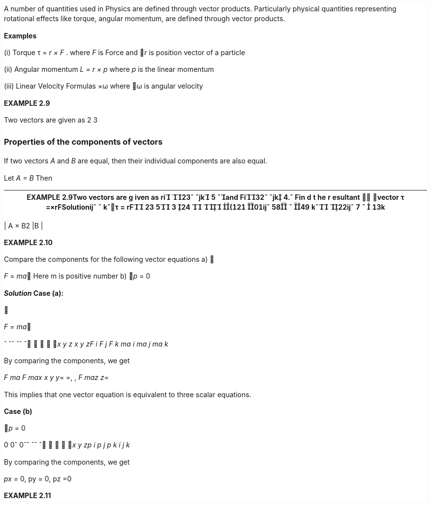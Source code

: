 A number of quantities used in Physics are defined through vector products. Particularly physical quantities representing rotational effects like torque, angular momentum, are defined through vector products.

**Examples** 

(i) Torque τ = _r × F_ . where _F_ is Force and _r_ is position vector of a particle

(ii) Angular momentum _L = r × p_ where _p_ is the linear momentum 

(iii) Linear Velocity Formulas ×ω where ω is angular velocity

**EXAMPLE 2.9**

Two vectors are given as 2 3 

### Properties of the components of vectors

If two vectors _A_ and _B_ are equal, then their individual components are also equal.

Let _A = B_
Then 

| EXAMPLE 2.9Two  vectors  are g iven  as  ri 23ˆ ˆjk 5 ˆand Fi32ˆ ˆjk 4.ˆ  Fin d t he r esultant  vector τ =×rFSolutionijˆ ˆ kˆτ  = rF 23 5 3 24   (121 01ijˆ 58 ˆ 49 kˆ 22ijˆ 7 ˆ  13k |
|------|





| A × B2 |B |
  

**EXAMPLE 2.10**

Compare the components for the following vector equations a) 

_F_ \= _ma_ Here m is positive number b) _p_ \= 0

**_Solution_ Case (a):**



_F_ \= _ma_

ˆ ˆˆ ˆˆ ˆ    _x y z x y zF i F j F k ma i ma j ma k_

By comparing the components, we get

_F ma F max x y y_\= =, , _F maz z_\=

This implies that one vector equation is equivalent to three scalar equations.

**Case (b)**

_p_ \= 0

0 0ˆ 0ˆˆ ˆˆ ˆ    _x y zp i p j p k i j k_

By comparing the components, we get

_px =_ 0, py = 0, pz =0

**EXAMPLE 2.11**
